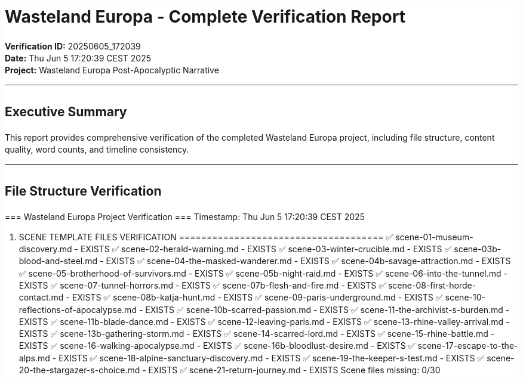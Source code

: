 # Wasteland Europa - Complete Verification Report

**Verification ID:** 20250605_172039  
**Date:** Thu Jun  5 17:20:39 CEST 2025  
**Project:** Wasteland Europa Post-Apocalyptic Narrative

---

## Executive Summary

This report provides comprehensive verification of the completed Wasteland Europa project, including file structure, content quality, word counts, and timeline consistency.

---

## File Structure Verification

=== Wasteland Europa Project Verification ===
Timestamp: Thu Jun  5 17:20:39 CEST 2025

1. SCENE TEMPLATE FILES VERIFICATION
=====================================
✅ scene-01-museum-discovery.md - EXISTS
✅ scene-02-herald-warning.md - EXISTS
✅ scene-03-winter-crucible.md - EXISTS
✅ scene-03b-blood-and-steel.md - EXISTS
✅ scene-04-the-masked-wanderer.md - EXISTS
✅ scene-04b-savage-attraction.md - EXISTS
✅ scene-05-brotherhood-of-survivors.md - EXISTS
✅ scene-05b-night-raid.md - EXISTS
✅ scene-06-into-the-tunnel.md - EXISTS
✅ scene-07-tunnel-horrors.md - EXISTS
✅ scene-07b-flesh-and-fire.md - EXISTS
✅ scene-08-first-horde-contact.md - EXISTS
✅ scene-08b-katja-hunt.md - EXISTS
✅ scene-09-paris-underground.md - EXISTS
✅ scene-10-reflections-of-apocalypse.md - EXISTS
✅ scene-10b-scarred-passion.md - EXISTS
✅ scene-11-the-archivist-s-burden.md - EXISTS
✅ scene-11b-blade-dance.md - EXISTS
✅ scene-12-leaving-paris.md - EXISTS
✅ scene-13-rhine-valley-arrival.md - EXISTS
✅ scene-13b-gathering-storm.md - EXISTS
✅ scene-14-scarred-lord.md - EXISTS
✅ scene-15-rhine-battle.md - EXISTS
✅ scene-16-walking-apocalypse.md - EXISTS
✅ scene-16b-bloodlust-desire.md - EXISTS
✅ scene-17-escape-to-the-alps.md - EXISTS
✅ scene-18-alpine-sanctuary-discovery.md - EXISTS
✅ scene-19-the-keeper-s-test.md - EXISTS
✅ scene-20-the-stargazer-s-choice.md - EXISTS
✅ scene-21-return-journey.md - EXISTS
Scene files missing: 0/30
